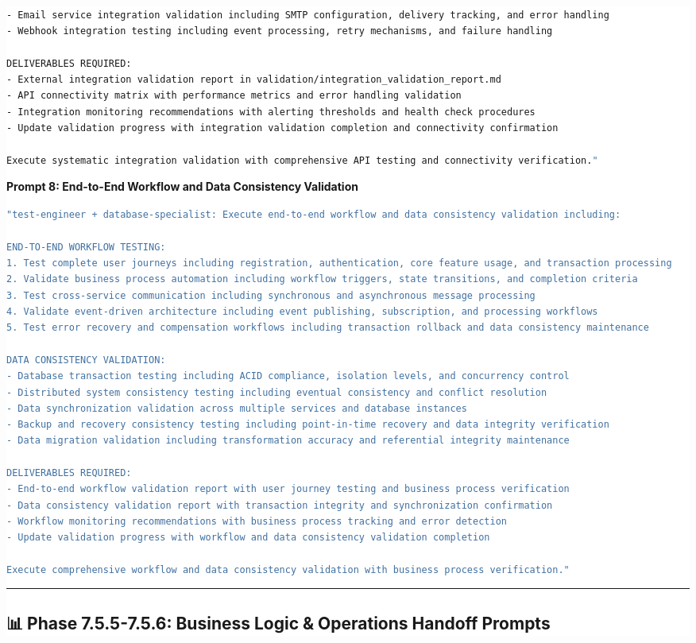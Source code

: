 ```bash
- Email service integration validation including SMTP configuration, delivery tracking, and error handling
- Webhook integration testing including event processing, retry mechanisms, and failure handling

DELIVERABLES REQUIRED:
- External integration validation report in validation/integration_validation_report.md
- API connectivity matrix with performance metrics and error handling validation
- Integration monitoring recommendations with alerting thresholds and health check procedures
- Update validation progress with integration validation completion and connectivity confirmation

Execute systematic integration validation with comprehensive API testing and connectivity verification."
```

**Prompt 8: End-to-End Workflow and Data Consistency Validation**
```bash
"test-engineer + database-specialist: Execute end-to-end workflow and data consistency validation including:

END-TO-END WORKFLOW TESTING:
1. Test complete user journeys including registration, authentication, core feature usage, and transaction processing
2. Validate business process automation including workflow triggers, state transitions, and completion criteria
3. Test cross-service communication including synchronous and asynchronous message processing
4. Validate event-driven architecture including event publishing, subscription, and processing workflows
5. Test error recovery and compensation workflows including transaction rollback and data consistency maintenance

DATA CONSISTENCY VALIDATION:
- Database transaction testing including ACID compliance, isolation levels, and concurrency control
- Distributed system consistency testing including eventual consistency and conflict resolution
- Data synchronization validation across multiple services and database instances
- Backup and recovery consistency testing including point-in-time recovery and data integrity verification
- Data migration validation including transformation accuracy and referential integrity maintenance

DELIVERABLES REQUIRED:
- End-to-end workflow validation report with user journey testing and business process verification
- Data consistency validation report with transaction integrity and synchronization confirmation
- Workflow monitoring recommendations with business process tracking and error detection
- Update validation progress with workflow and data consistency validation completion

Execute comprehensive workflow and data consistency validation with business process verification."
```

---

## 📊 **Phase 7.5.5-7.5.6: Business Logic & Operations Handoff Prompts**
